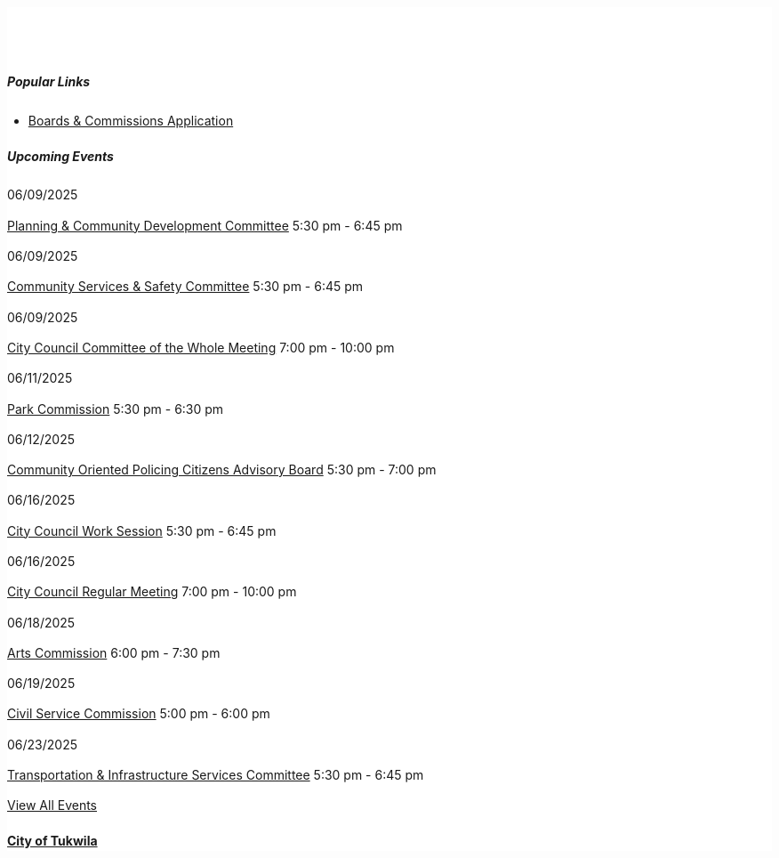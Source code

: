 

 

##### Popular Links

- [Boards &amp; Commissions Application](https://www.tukwilawa.gov/wp-content/uploads/Boards-and-Commissions-Application.pdf)

##### Upcoming Events

06/09/2025

[Planning &amp; Community Development Committee](https://www.tukwilawa.gov/event/planning-community-development-committee-7/2025-06-09) 5:30 pm - 6:45 pm

06/09/2025

[Community Services &amp; Safety Committee](https://www.tukwilawa.gov/event/community-services-safety-committee-9-2/2025-06-09) 5:30 pm - 6:45 pm

06/09/2025

[City Council Committee of the Whole Meeting](https://www.tukwilawa.gov/event/city-council-committee-of-the-whole-meeting-12/2025-06-09) 7:00 pm - 10:00 pm

06/11/2025

[Park Commission](https://www.tukwilawa.gov/event/park-commission-4/2025-06-11) 5:30 pm - 6:30 pm

06/12/2025

[Community Oriented Policing Citizens Advisory Board](https://www.tukwilawa.gov/event/community-oriented-policing-citizens-advisory-board-4-2/2025-06-12) 5:30 pm - 7:00 pm

06/16/2025

[City Council Work Session](https://www.tukwilawa.gov/event/city-council-work-session-6/2025-06-16) 5:30 pm - 6:45 pm

06/16/2025

[City Council Regular Meeting](https://www.tukwilawa.gov/event/city-council-regular-meeting-21/2025-06-16) 7:00 pm - 10:00 pm

06/18/2025

[Arts Commission](https://www.tukwilawa.gov/event/arts-commission-18/2025-06-18) 6:00 pm - 7:30 pm

06/19/2025

[Civil Service Commission](https://www.tukwilawa.gov/event/civil-service-commission-11/2025-06-19) 5:00 pm - 6:00 pm

06/23/2025

[Transportation &amp; Infrastructure Services Committee](https://www.tukwilawa.gov/event/transportation-infrastructure-services-committee-9/2025-06-23) 5:30 pm - 6:45 pm

[View All Events](https://www.tukwilawa.gov/events)

#### [City of Tukwila](https://www.tukwilawa.gov)
